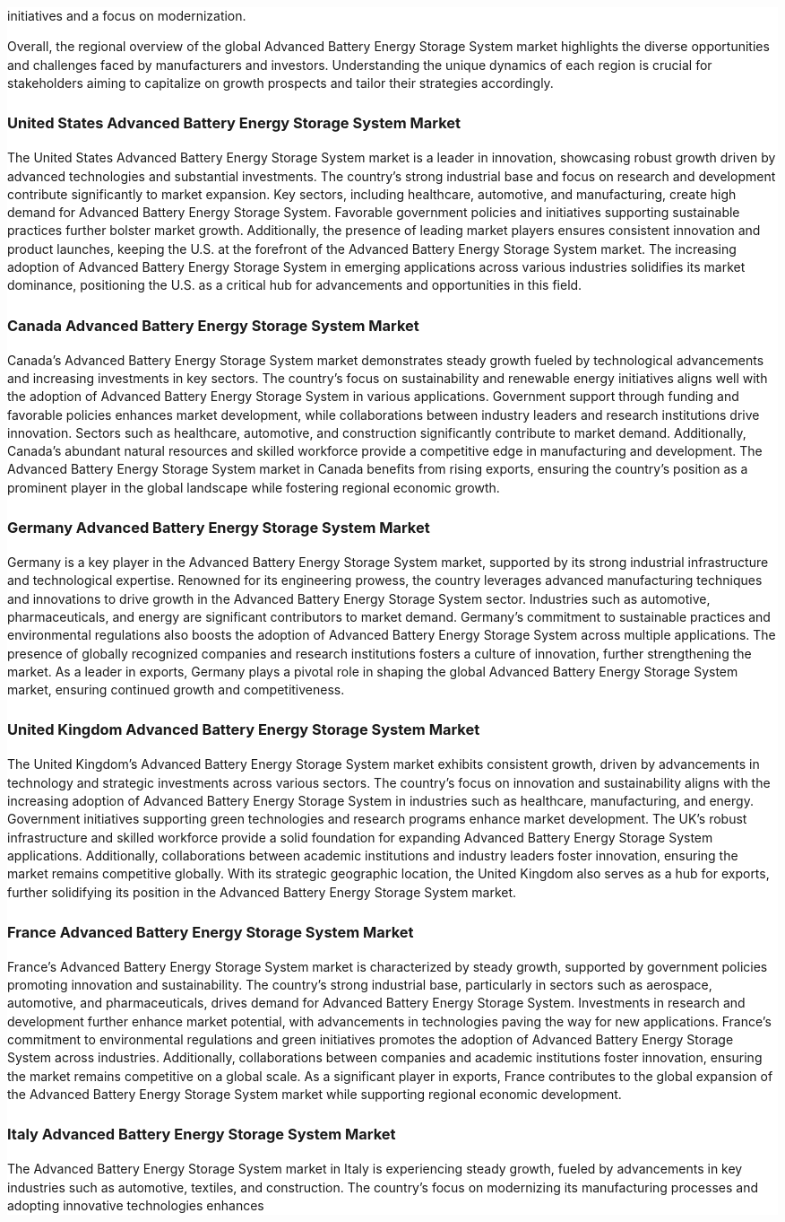 initiatives and a focus on modernization.</p><p>Overall, the regional overview of the global Advanced Battery Energy Storage System market highlights the diverse opportunities and challenges faced by manufacturers and investors. Understanding the unique dynamics of each region is crucial for stakeholders aiming to capitalize on growth prospects and tailor their strategies accordingly.</p><h3>United States Advanced Battery Energy Storage System Market</h3><p>The United States Advanced Battery Energy Storage System market is a leader in innovation, showcasing robust growth driven by advanced technologies and substantial investments. The country&rsquo;s strong industrial base and focus on research and development contribute significantly to market expansion. Key sectors, including healthcare, automotive, and manufacturing, create high demand for Advanced Battery Energy Storage System. Favorable government policies and initiatives supporting sustainable practices further bolster market growth. Additionally, the presence of leading market players ensures consistent innovation and product launches, keeping the U.S. at the forefront of the Advanced Battery Energy Storage System market. The increasing adoption of Advanced Battery Energy Storage System in emerging applications across various industries solidifies its market dominance, positioning the U.S. as a critical hub for advancements and opportunities in this field.</p><h3>Canada Advanced Battery Energy Storage System Market</h3><p>Canada&rsquo;s Advanced Battery Energy Storage System market demonstrates steady growth fueled by technological advancements and increasing investments in key sectors. The country&rsquo;s focus on sustainability and renewable energy initiatives aligns well with the adoption of Advanced Battery Energy Storage System in various applications. Government support through funding and favorable policies enhances market development, while collaborations between industry leaders and research institutions drive innovation. Sectors such as healthcare, automotive, and construction significantly contribute to market demand. Additionally, Canada&rsquo;s abundant natural resources and skilled workforce provide a competitive edge in manufacturing and development. The Advanced Battery Energy Storage System market in Canada benefits from rising exports, ensuring the country&rsquo;s position as a prominent player in the global landscape while fostering regional economic growth.</p><h3>Germany Advanced Battery Energy Storage System Market</h3><p>Germany is a key player in the Advanced Battery Energy Storage System market, supported by its strong industrial infrastructure and technological expertise. Renowned for its engineering prowess, the country leverages advanced manufacturing techniques and innovations to drive growth in the Advanced Battery Energy Storage System sector. Industries such as automotive, pharmaceuticals, and energy are significant contributors to market demand. Germany&rsquo;s commitment to sustainable practices and environmental regulations also boosts the adoption of Advanced Battery Energy Storage System across multiple applications. The presence of globally recognized companies and research institutions fosters a culture of innovation, further strengthening the market. As a leader in exports, Germany plays a pivotal role in shaping the global Advanced Battery Energy Storage System market, ensuring continued growth and competitiveness.</p><h3>United Kingdom Advanced Battery Energy Storage System Market</h3><p>The United Kingdom&rsquo;s Advanced Battery Energy Storage System market exhibits consistent growth, driven by advancements in technology and strategic investments across various sectors. The country&rsquo;s focus on innovation and sustainability aligns with the increasing adoption of Advanced Battery Energy Storage System in industries such as healthcare, manufacturing, and energy. Government initiatives supporting green technologies and research programs enhance market development. The UK&rsquo;s robust infrastructure and skilled workforce provide a solid foundation for expanding Advanced Battery Energy Storage System applications. Additionally, collaborations between academic institutions and industry leaders foster innovation, ensuring the market remains competitive globally. With its strategic geographic location, the United Kingdom also serves as a hub for exports, further solidifying its position in the Advanced Battery Energy Storage System market.</p><h3>France Advanced Battery Energy Storage System Market</h3><p>France&rsquo;s Advanced Battery Energy Storage System market is characterized by steady growth, supported by government policies promoting innovation and sustainability. The country&rsquo;s strong industrial base, particularly in sectors such as aerospace, automotive, and pharmaceuticals, drives demand for Advanced Battery Energy Storage System. Investments in research and development further enhance market potential, with advancements in technologies paving the way for new applications. France&rsquo;s commitment to environmental regulations and green initiatives promotes the adoption of Advanced Battery Energy Storage System across industries. Additionally, collaborations between companies and academic institutions foster innovation, ensuring the market remains competitive on a global scale. As a significant player in exports, France contributes to the global expansion of the Advanced Battery Energy Storage System market while supporting regional economic development.</p><h3>Italy Advanced Battery Energy Storage System Market</h3><p>The Advanced Battery Energy Storage System market in Italy is experiencing steady growth, fueled by advancements in key industries such as automotive, textiles, and construction. The country&rsquo;s focus on modernizing its manufacturing processes and adopting innovative technologies enhances